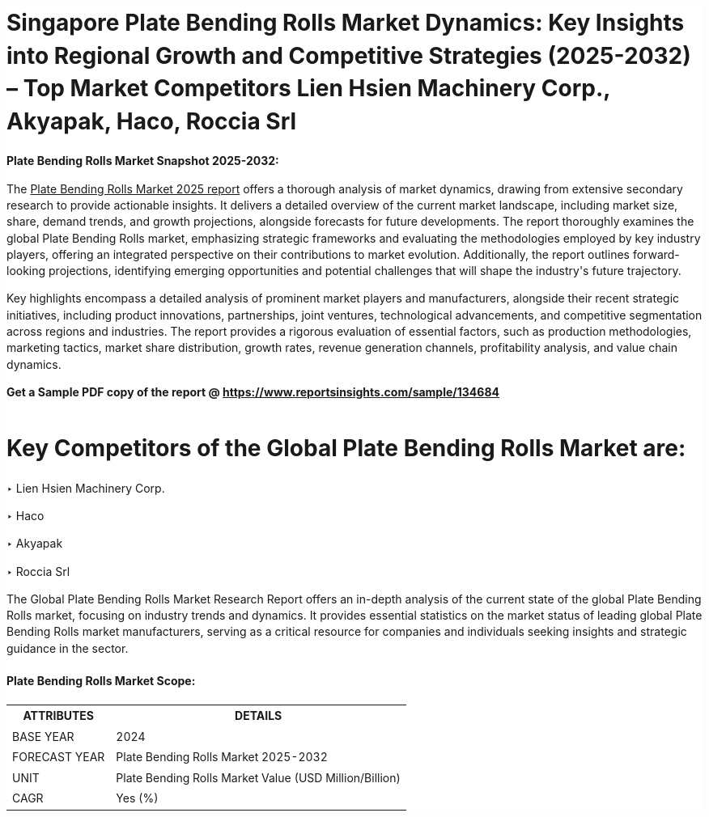 # Singapore Plate Bending Rolls Market Dynamics: Key Insights into Regional Growth and Competitive Strategies (2025-2032) – Top Market Competitors Lien Hsien Machinery Corp., Akyapak, Haco, Roccia Srl

<strong>Plate Bending Rolls Market Snapshot 2025-2032:</strong>

The <a href=https://www.reportsinsights.com/sample/134684>Plate Bending Rolls Market 2025 report</a> offers a thorough analysis of market dynamics, drawing from extensive secondary research to provide actionable insights. It delivers a detailed overview of the current market landscape, including market size, share, demand trends, and growth projections, alongside forecasts for future developments. The report thoroughly examines the global Plate Bending Rolls market, emphasizing strategic frameworks and evaluating the methodologies employed by key industry players, offering an integrated perspective on their contributions to market evolution. Additionally, the report outlines forward-looking projections, identifying emerging opportunities and potential challenges that will shape the industry's future trajectory.

Key highlights encompass a detailed analysis of prominent market players and manufacturers, alongside their recent strategic initiatives, including product innovations, partnerships, joint ventures, technological advancements, and competitive segmentation across regions and industries. The report provides a rigorous evaluation of essential factors, such as production methodologies, marketing tactics, market share distribution, growth rates, revenue generation channels, profitability analysis, and value chain dynamics.

<strong>Get a Sample PDF copy of the report @ <a href=https://www.reportsinsights.com/sample/134684>https://www.reportsinsights.com/sample/134684</a></strong>

# <strong>Key Competitors of the Global Plate Bending Rolls Market are:</strong>

‣ Lien Hsien Machinery Corp.

‣ Haco

‣ Akyapak

‣ Roccia Srl

The Global Plate Bending Rolls Market Research Report offers an in-depth analysis of the current state of the global Plate Bending Rolls market, focusing on industry trends and dynamics. It provides essential statistics on the market status of leading global Plate Bending Rolls market manufacturers, serving as a critical resource for companies and individuals seeking insights and strategic guidance in the sector.

<h4>Plate Bending Rolls Market Scope:</h4>
<table>
<tr>
<th>ATTRIBUTES</th>
<th>DETAILS</th>
</tr>
<tr>
<td>BASE YEAR</td>
<td>2024</td>
</tr>
<tr>
<td>FORECAST YEAR</td>
<td>Plate Bending Rolls Market 2025-2032</td>
</tr>
<tr>
<td>UNIT</td>
<td>Plate Bending Rolls Market Value (USD Million/Billion)</td>
<tr>
<td>CAGR</td>
<td>Yes (%)</td>
</tr>